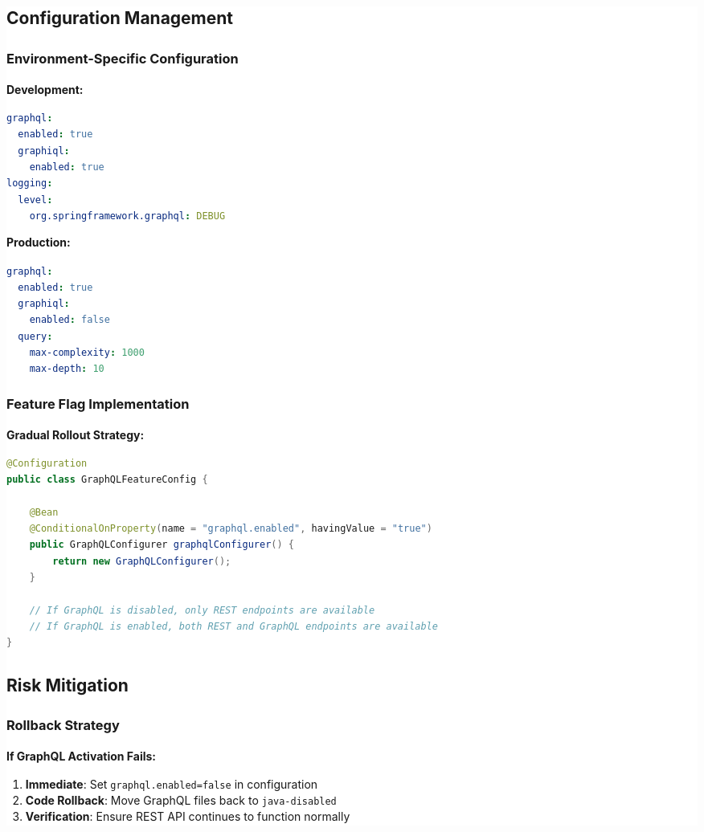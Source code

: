 ## Configuration Management

### Environment-Specific Configuration

**Development:**
```yaml
graphql:
  enabled: true
  graphiql:
    enabled: true
logging:
  level:
    org.springframework.graphql: DEBUG
```

**Production:**
```yaml
graphql:
  enabled: true
  graphiql:
    enabled: false
  query:
    max-complexity: 1000
    max-depth: 10
```

### Feature Flag Implementation

**Gradual Rollout Strategy:**
```java
@Configuration
public class GraphQLFeatureConfig {
    
    @Bean
    @ConditionalOnProperty(name = "graphql.enabled", havingValue = "true")
    public GraphQLConfigurer graphqlConfigurer() {
        return new GraphQLConfigurer();
    }
    
    // If GraphQL is disabled, only REST endpoints are available
    // If GraphQL is enabled, both REST and GraphQL endpoints are available
}
```

## Risk Mitigation

### Rollback Strategy

**If GraphQL Activation Fails:**
1. **Immediate**: Set `graphql.enabled=false` in configuration
2. **Code Rollback**: Move GraphQL files back to `java-disabled`
3. **Verification**: Ensure REST API continues to function normally
